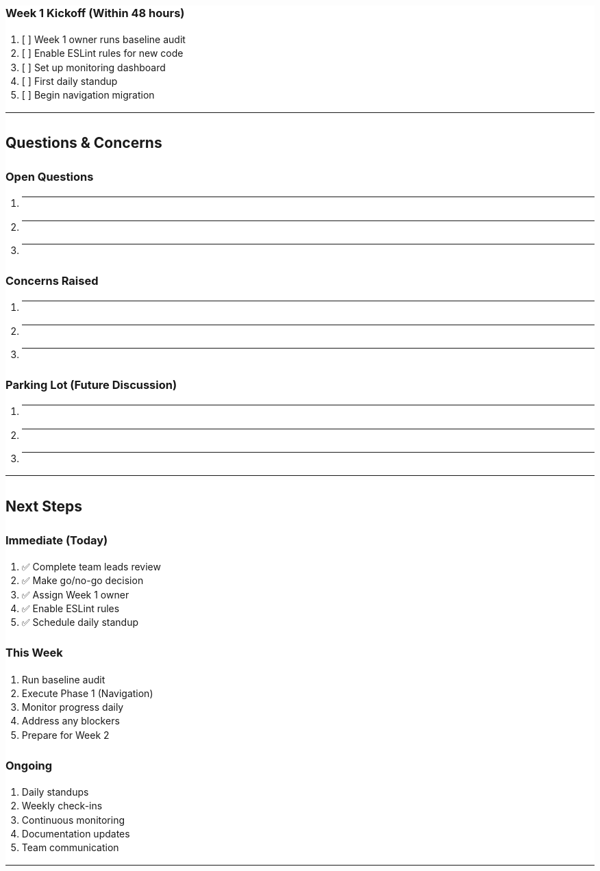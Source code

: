 ### Week 1 Kickoff (Within 48 hours)
1. [ ] Week 1 owner runs baseline audit
2. [ ] Enable ESLint rules for new code
3. [ ] Set up monitoring dashboard
4. [ ] First daily standup
5. [ ] Begin navigation migration

---

## Questions & Concerns

### Open Questions
1. _______________________________________________
2. _______________________________________________
3. _______________________________________________

### Concerns Raised
1. _______________________________________________
2. _______________________________________________
3. _______________________________________________

### Parking Lot (Future Discussion)
1. _______________________________________________
2. _______________________________________________
3. _______________________________________________

---

## Next Steps

### Immediate (Today)
1. ✅ Complete team leads review
2. ✅ Make go/no-go decision
3. ✅ Assign Week 1 owner
4. ✅ Enable ESLint rules
5. ✅ Schedule daily standup

### This Week
1. Run baseline audit
2. Execute Phase 1 (Navigation)
3. Monitor progress daily
4. Address any blockers
5. Prepare for Week 2

### Ongoing
1. Daily standups
2. Weekly check-ins
3. Continuous monitoring
4. Documentation updates
5. Team communication

---